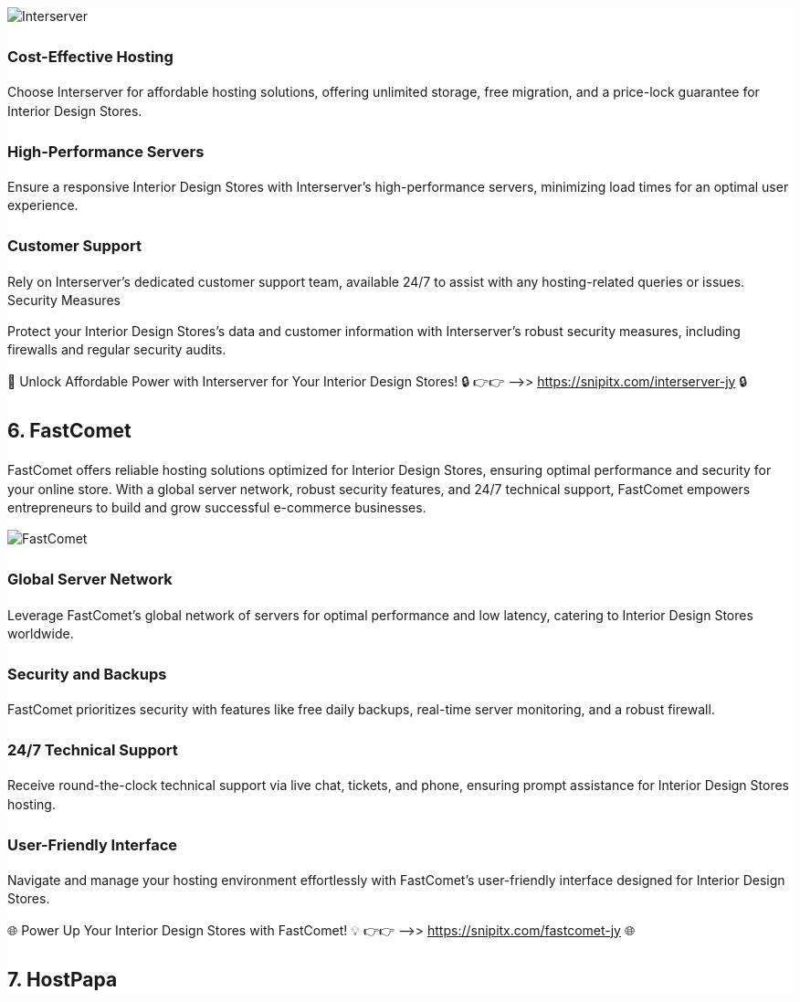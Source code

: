 ![Interserver](https://i.imgur.com/OM5dOEW.jpeg "Interserver Hosting")

### Cost-Effective Hosting
Choose Interserver for affordable hosting solutions, offering unlimited storage, free migration, and a price-lock guarantee for Interior Design Stores.

### High-Performance Servers
Ensure a responsive Interior Design Stores with Interserver’s high-performance servers, minimizing load times for an optimal user experience.

### Customer Support
Rely on Interserver’s dedicated customer support team, available 24/7 to assist with any hosting-related queries or issues.
Security Measures

Protect your Interior Design Stores’s data and customer information with Interserver’s robust security measures, including firewalls and regular security audits.

💸 Unlock Affordable Power with Interserver for Your Interior Design Stores! 🔒
👉👉 -->> https://snipitx.com/interserver-jy 🔒

## 6. FastComet

FastComet offers reliable hosting solutions optimized for Interior Design Stores, ensuring optimal performance and security for your online store. With a global server network, robust security features, and 24/7 technical support, FastComet empowers entrepreneurs to build and grow successful e-commerce businesses.

![FastComet](https://i.imgur.com/7qgXuWp.png "FastComet Hosting")

### Global Server Network
Leverage FastComet’s global network of servers for optimal performance and low latency, catering to Interior Design Stores worldwide.

### Security and Backups
FastComet prioritizes security with features like free daily backups, real-time server monitoring, and a robust firewall.

### 24/7 Technical Support
Receive round-the-clock technical support via live chat, tickets, and phone, ensuring prompt assistance for Interior Design Stores hosting.

### User-Friendly Interface
Navigate and manage your hosting environment effortlessly with FastComet’s user-friendly interface designed for Interior Design Stores.

🌐 Power Up Your Interior Design Stores with FastComet! 💡
👉👉 -->> https://snipitx.com/fastcomet-jy 🌐

## 7. HostPapa
